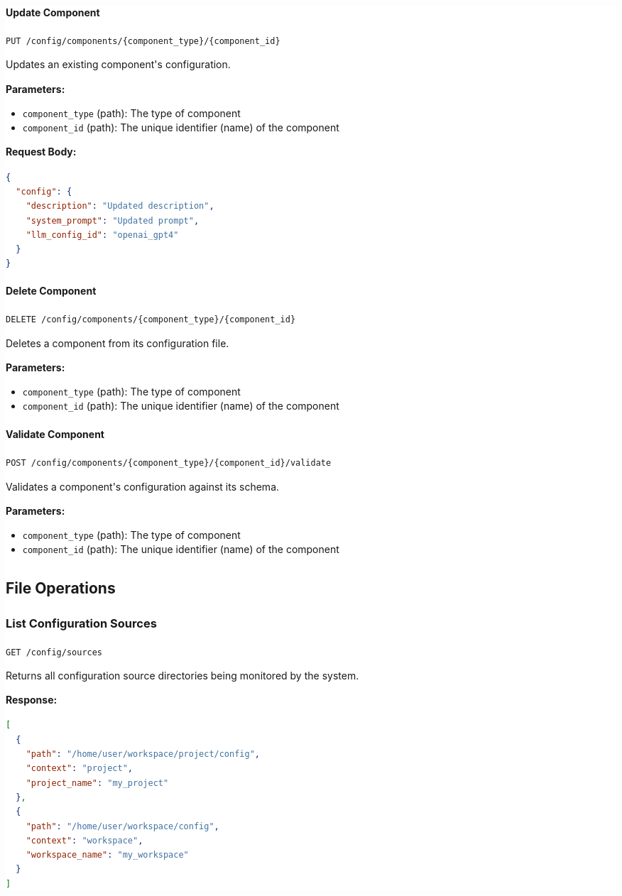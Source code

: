 #### Update Component
`PUT /config/components/{component_type}/{component_id}`

Updates an existing component's configuration.

**Parameters:**
- `component_type` (path): The type of component
- `component_id` (path): The unique identifier (name) of the component

**Request Body:**
```json
{
  "config": {
    "description": "Updated description",
    "system_prompt": "Updated prompt",
    "llm_config_id": "openai_gpt4"
  }
}
```

#### Delete Component
`DELETE /config/components/{component_type}/{component_id}`

Deletes a component from its configuration file.

**Parameters:**
- `component_type` (path): The type of component
- `component_id` (path): The unique identifier (name) of the component

#### Validate Component
`POST /config/components/{component_type}/{component_id}/validate`

Validates a component's configuration against its schema.

**Parameters:**
- `component_type` (path): The type of component
- `component_id` (path): The unique identifier (name) of the component

## File Operations

### List Configuration Sources
`GET /config/sources`

Returns all configuration source directories being monitored by the system.

**Response:**
```json
[
  {
    "path": "/home/user/workspace/project/config",
    "context": "project",
    "project_name": "my_project"
  },
  {
    "path": "/home/user/workspace/config",
    "context": "workspace",
    "workspace_name": "my_workspace"
  }
]
```
